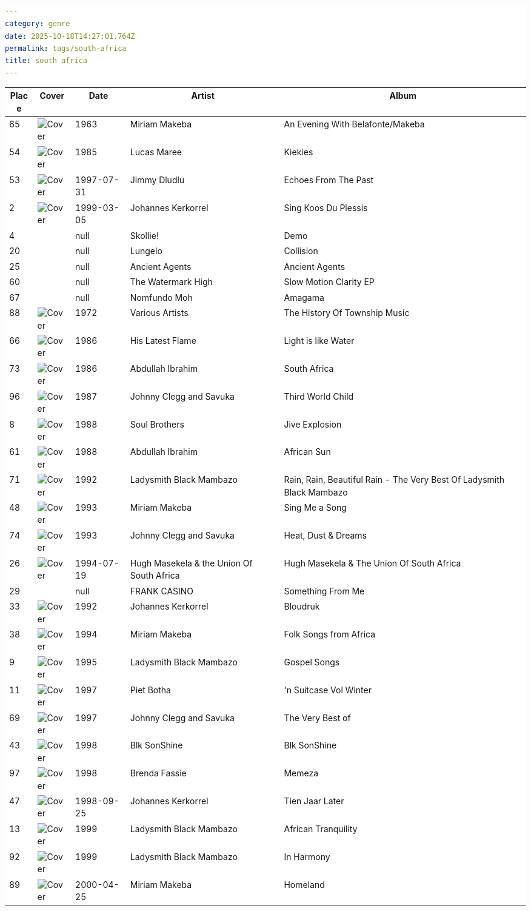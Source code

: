 ```yaml
---
category: genre
date: 2025-10-18T14:27:01.764Z
permalink: tags/south-africa
title: south africa
---
```


| Place | Cover | Date | Artist | Album |
|---|---|---|---|---|
| 65 | ![Cover](https://i.discogs.com/lpCG66XtNyqFaCQ1OZ29rGNn4ZW_J5XB71ApFp3iMbw/rs:fit/g:sm/q:40/h:150/w:150/czM6Ly9kaXNjb2dz/LWRhdGFiYXNlLWlt/YWdlcy9SLTMyNjE2/MDEtMTY0MDM2MzAz/Ni0xODYyLmpwZWc.jpeg) | 1963 | Miriam Makeba | An Evening With Belafonte/Makeba |
| 54 | ![Cover](https://i.discogs.com/IV04jm7vNrDoJOTi44j4JOwfUEpXHgpGyNmg-_rDyVw/rs:fit/g:sm/q:40/h:150/w:150/czM6Ly9kaXNjb2dz/LWRhdGFiYXNlLWlt/YWdlcy9SLTEwNzUx/Njg0LTE1MDM2NjQ1/NjMtNzQ5MS5qcGVn.jpeg) | 1985 | Lucas Maree | Kiekies |
| 53 | ![Cover](https://i.discogs.com/U_ukIKHp5N_eJI_j88k6waYGIRHxHYAPW2seQlINrZI/rs:fit/g:sm/q:40/h:150/w:150/czM6Ly9kaXNjb2dz/LWRhdGFiYXNlLWlt/YWdlcy9SLTE1NDQ4/MjI3LTE1OTE2OTQx/MDctODk2OS5qcGVn.jpeg) | 1997-07-31 | Jimmy Dludlu | Echoes From The Past |
| 2 | ![Cover](https://i.discogs.com/cunh0fLS3PnbirVlnogAdd1njEIzSWJM04ElvoBMUiw/rs:fit/g:sm/q:40/h:150/w:150/czM6Ly9kaXNjb2dz/LWRhdGFiYXNlLWlt/YWdlcy9SLTUwMTI4/NTYtMTY0NzMzNzMy/NC02MDU2LmpwZWc.jpeg) | 1999-03-05 | Johannes Kerkorrel | Sing Koos Du Plessis |
| 4 |  | null | Skollie! | Demo |
| 20 |  | null | Lungelo | Collision |
| 25 |  | null | Ancient Agents | Ancient Agents |
| 60 |  | null | The Watermark High | Slow Motion Clarity EP |
| 67 |  | null | Nomfundo Moh | Amagama |
| 88 | ![Cover](https://i.discogs.com/lB-sJBd_jopMdaAe8_enDHBhRT9YRVRf89kcPeXYBmo/rs:fit/g:sm/q:40/h:150/w:150/czM6Ly9kaXNjb2dz/LWRhdGFiYXNlLWlt/YWdlcy9SLTIyNTk2/NTgtMTQ5MDA5MDQ5/MS0yNTM3LmpwZWc.jpeg) | 1972 | Various Artists | The History Of Township Music |
| 66 | ![Cover](https://i.discogs.com/QMQRyD-t8F9e1aWAeOs8twy3wjonm_tTSHpvrc3uolg/rs:fit/g:sm/q:40/h:150/w:150/czM6Ly9kaXNjb2dz/LWRhdGFiYXNlLWlt/YWdlcy9SLTEzOTU0/NzUtMTMyNTEyMDk0/NS5qcGVn.jpeg) | 1986 | His Latest Flame | Light is like Water |
| 73 | ![Cover](http://coverartarchive.org/release/3f9ce92c-b186-4f5e-a265-852751b28b8d/26480829332-250.jpg) | 1986 | Abdullah Ibrahim | South Africa |
| 96 | ![Cover](http://coverartarchive.org/release/f65f8199-7f67-4016-b2e4-b9dd04cc7950/14314361245-250.jpg) | 1987 | Johnny Clegg and Savuka | Third World Child |
| 8 | ![Cover](https://i.discogs.com/HuN_bo5Ll3yjB_p96jhuD3l0ITpLiRQ5GerQZQABGBQ/rs:fit/g:sm/q:40/h:150/w:150/czM6Ly9kaXNjb2dz/LWRhdGFiYXNlLWlt/YWdlcy9SLTIwNjI2/NzItMTU4MDczMjQ3/My05Njk4LmpwZWc.jpeg) | 1988 | Soul Brothers | Jive Explosion |
| 61 | ![Cover](http://coverartarchive.org/release/be63c24b-ec6c-3f36-be54-ef413f38aceb/14383833369-250.jpg) | 1988 | Abdullah Ibrahim | African Sun |
| 71 | ![Cover](https://i.discogs.com/XLW6uhCiMYUoGxv4xLkAapR_RsCFHiRiDpuYZQ0xWXo/rs:fit/g:sm/q:40/h:150/w:150/czM6Ly9kaXNjb2dz/LWRhdGFiYXNlLWlt/YWdlcy9SLTY2MzA3/Ni0xMTQ0OTgxODk0/LmpwZWc.jpeg) | 1992 | Ladysmith Black Mambazo | Rain, Rain, Beautiful Rain - The Very Best Of Ladysmith Black Mambazo |
| 48 | ![Cover](https://i.discogs.com/WQvX2Sb2F54AYpzwZ3-GQwjd1zbjujnLIrt2GW_yQb0/rs:fit/g:sm/q:40/h:150/w:150/czM6Ly9kaXNjb2dz/LWRhdGFiYXNlLWlt/YWdlcy9SLTYyNDA0/NjMtMTQxNDUyMTcx/MS04MTY2LmpwZWc.jpeg) | 1993 | Miriam Makeba | Sing Me a Song |
| 74 | ![Cover](https://i.discogs.com/ViFSS4oMVgYi86mvATGJE_-xCVlwmRXYgWU_lPY6WHA/rs:fit/g:sm/q:40/h:150/w:150/czM6Ly9kaXNjb2dz/LWRhdGFiYXNlLWlt/YWdlcy9SLTI5NTU1/MTgtMTQ0MzQ1NjEw/Ni02OTE3LmpwZWc.jpeg) | 1993 | Johnny Clegg and Savuka | Heat, Dust &amp; Dreams |
| 26 | ![Cover](http://coverartarchive.org/release/a471e029-dd48-4aab-b5b0-bb346105ebb8/22450499751-250.jpg) | 1994-07-19 | Hugh Masekela &amp; the Union Of South Africa | Hugh Masekela &amp; The Union Of South Africa |
| 29 |  | null | FRANK CASINO | Something From Me |
| 33 | ![Cover](http://coverartarchive.org/release/edef6ff9-0d48-447d-8966-875b9df762b2/4967817272-250.jpg) | 1992 | Johannes Kerkorrel | Bloudruk |
| 38 | ![Cover](http://coverartarchive.org/release/ee3c9ebd-3a63-4331-a33c-8bb51053d510/8020545231-250.jpg) | 1994 | Miriam Makeba | Folk Songs from Africa |
| 9 | ![Cover](https://i.discogs.com/K-RH2hiQriuLgVqfqjDFURiRIWSfaBBZrf9P0Oq5QdY/rs:fit/g:sm/q:40/h:150/w:150/czM6Ly9kaXNjb2dz/LWRhdGFiYXNlLWlt/YWdlcy9SLTE3ODQ2/MzcxLTE2MTU3NjA3/MjAtOTY4OC5qcGVn.jpeg) | 1995 | Ladysmith Black Mambazo | Gospel Songs |
| 11 | ![Cover](http://coverartarchive.org/release/27b5e272-74bd-45c4-8ca0-18e5cd3d004e/25465373528-250.jpg) | 1997 | Piet Botha | 'n Suitcase Vol Winter |
| 69 | ![Cover](http://coverartarchive.org/release/843cfb65-3274-4dd3-8938-26f6dba6ba19/10868620334-250.jpg) | 1997 | Johnny Clegg and Savuka | The Very Best of |
| 43 | ![Cover](https://i.discogs.com/Gq_iWBfFAJKAh10cY5OheYepUnrkHDAgf-22_3wyKlo/rs:fit/g:sm/q:40/h:150/w:150/czM6Ly9kaXNjb2dz/LWRhdGFiYXNlLWlt/YWdlcy9SLTExMjA3/NDgwLTE1MTE4NzQw/ODQtNTMxMC5qcGVn.jpeg) | 1998 | Blk SonShine | Blk SonShine |
| 97 | ![Cover](http://coverartarchive.org/release/4a942176-b311-4bb3-bd82-6fe49c2bab87/10739600210-250.jpg) | 1998 | Brenda Fassie | Memeza |
| 47 | ![Cover](http://coverartarchive.org/release/c8eeeda5-28b7-4e75-b9a5-0c3bd9b2cfce/4967844240-250.jpg) | 1998-09-25 | Johannes Kerkorrel | Tien Jaar Later |
| 13 | ![Cover](https://i.discogs.com/cXg3EZDzNpB4yPGSp_V6wHmmSt9Qs-YvHNilZSCEwbE/rs:fit/g:sm/q:40/h:150/w:150/czM6Ly9kaXNjb2dz/LWRhdGFiYXNlLWlt/YWdlcy9SLTg0NDg2/NjAtMTYyMjE2OTMy/OC0zODE2LmpwZWc.jpeg) | 1999 | Ladysmith Black Mambazo | African Tranquility |
| 92 | ![Cover](https://i.discogs.com/F7A0ciLKlCTVcuvfckVzaVSo1OojObPRuRumjIJGoMQ/rs:fit/g:sm/q:40/h:150/w:150/czM6Ly9kaXNjb2dz/LWRhdGFiYXNlLWlt/YWdlcy9SLTM1OTM0/NzMtMTMzNjYzMzIy/NS00NDM5LmpwZWc.jpeg) | 1999 | Ladysmith Black Mambazo | In Harmony |
| 89 | ![Cover](https://i.discogs.com/oEZzYR3p3wjw_PCHrkrsArRPbPqGbuBPuLYNdcjEGyM/rs:fit/g:sm/q:40/h:150/w:150/czM6Ly9kaXNjb2dz/LWRhdGFiYXNlLWlt/YWdlcy9SLTEzMDgx/NDI3LTE1NDc3MjQ1/MTEtMzc1MS5qcGVn.jpeg) | 2000-04-25 | Miriam Makeba | Homeland |